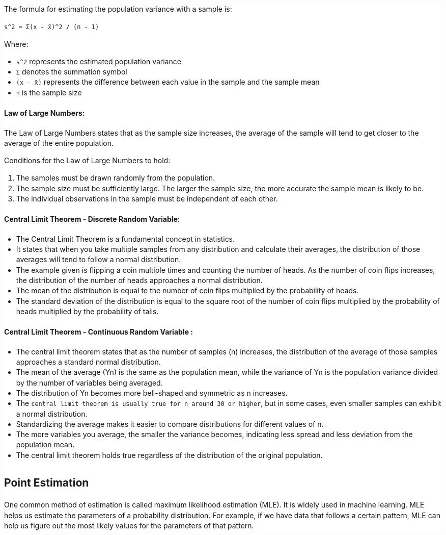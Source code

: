 The formula for estimating the population variance with a sample is:

```
s^2 = Σ(x - x̄)^2 / (n - 1)
```

Where:

- `s^2` represents the estimated population variance
- `Σ` denotes the summation symbol
- `(x - x̄)` represents the difference between each value in the sample and the sample mean
- `n` is the sample size

#### Law of Large Numbers:

The Law of Large Numbers states that as the sample size increases, the average of the sample will tend to get closer to the average of the entire population.

Conditions for the Law of Large Numbers to hold:

1. The samples must be drawn randomly from the population.
2. The sample size must be sufficiently large. The larger the sample size, the more accurate the sample mean is likely to be.
3. The individual observations in the sample must be independent of each other.

#### Central Limit Theorem - Discrete Random Variable:

- The Central Limit Theorem is a fundamental concept in statistics.
- It states that when you take multiple samples from any distribution and calculate their averages, the distribution of those averages will tend to follow a normal distribution.
- The example given is flipping a coin multiple times and counting the number of heads. As the number of coin flips increases, the distribution of the number of heads approaches a normal distribution.
- The mean of the distribution is equal to the number of coin flips multiplied by the probability of heads.
- The standard deviation of the distribution is equal to the square root of the number of coin flips multiplied by the probability of heads multiplied by the probability of tails.

#### Central Limit Theorem - Continuous Random Variable :

- The central limit theorem states that as the number of samples (n) increases, the distribution of the average of those samples approaches a standard normal distribution.
- The mean of the average (Yn) is the same as the population mean, while the variance of Yn is the population variance divided by the number of variables being averaged.
- The distribution of Yn becomes more bell-shaped and symmetric as n increases.
- The `central limit theorem is usually true for n around 30 or higher`, but in some cases, even smaller samples can exhibit a normal distribution.
- Standardizing the average makes it easier to compare distributions for different values of n.
- The more variables you average, the smaller the variance becomes, indicating less spread and less deviation from the population mean.
- The central limit theorem holds true regardless of the distribution of the original population.

## Point Estimation

One common method of estimation is called maximum likelihood estimation (MLE). It is widely used in machine learning. MLE helps us estimate the parameters of a probability distribution. For example, if we have data that follows a certain pattern, MLE can help us figure out the most likely values for the parameters of that pattern.
